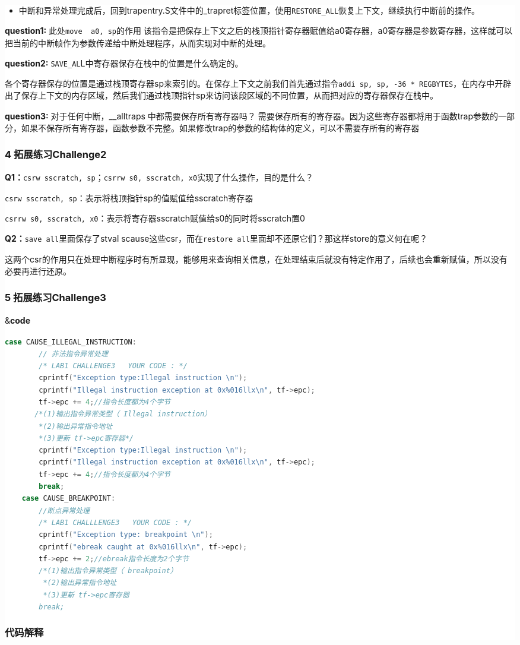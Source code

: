 - 中断和异常处理完成后，回到trapentry.S文件中的_trapret标签位置，使用`RESTORE_ALL`恢复上下文，继续执行中断前的操作。

**question1:** 此处`move  a0, sp`的作用
该指令是把保存上下文之后的栈顶指针寄存器赋值给a0寄存器，a0寄存器是参数寄存器，这样就可以把当前的中断帧作为参数传递给中断处理程序，从而实现对中断的处理。

**question2:** `SAVE_AL`L中寄存器保存在栈中的位置是什么确定的。

各个寄存器保存的位置是通过栈顶寄存器sp来索引的。在保存上下文之前我们首先通过指令`addi sp, sp, -36 * REGBYTES`，在内存中开辟出了保存上下文的内存区域，然后我们通过栈顶指针sp来访问该段区域的不同位置，从而把对应的寄存器保存在栈中。

**question3:** 对于任何中断，__alltraps 中都需要保存所有寄存器吗？
需要保存所有的寄存器。因为这些寄存器都将用于函数trap参数的一部分，如果不保存所有寄存器，函数参数不完整。如果修改trap的参数的结构体的定义，可以不需要存所有的寄存器

### 4 拓展练习Challenge2

**Q1：**`csrw sscratch, sp`；`csrrw s0, sscratch, x0`实现了什么操作，目的是什么？

`csrw sscratch, sp`：表示将栈顶指针sp的值赋值给sscratch寄存器

`csrrw s0, sscratch, x0`：表示将寄存器sscratch赋值给s0的同时将sscratch置0

**Q2：**`save all`里面保存了stval scause这些csr，而在`restore all`里面却不还原它们？那这样store的意义何在呢？

这两个csr的作用只在处理中断程序时有所显现，能够用来查询相关信息，在处理结束后就没有特定作用了，后续也会重新赋值，所以没有必要再进行还原。

### 5 拓展练习Challenge3

&**code**

```cpp
case CAUSE_ILLEGAL_INSTRUCTION:
		// 非法指令异常处理
		/* LAB1 CHALLENGE3   YOUR CODE : */
		cprintf("Exception type:Illegal instruction \n");
		cprintf("Illegal instruction exception at 0x%016llx\n", tf->epc);
		tf->epc += 4;//指令长度都为4个字节
	   /*(1)输出指令异常类型（ Illegal instruction）
		*(2)输出异常指令地址
		*(3)更新 tf->epc寄存器*/
		cprintf("Exception type:Illegal instruction \n");
		cprintf("Illegal instruction exception at 0x%016llx\n", tf->epc);
		tf->epc += 4;//指令长度都为4个字节
		break;
	case CAUSE_BREAKPOINT:
		//断点异常处理
		/* LAB1 CHALLLENGE3   YOUR CODE : */
        cprintf("Exception type: breakpoint \n");
		cprintf("ebreak caught at 0x%016llx\n", tf->epc);
		tf->epc += 2;//ebreak指令长度为2个字节
		/*(1)输出指令异常类型（ breakpoint）
		 *(2)输出异常指令地址
		 *(3)更新 tf->epc寄存器
		break;
```

### 代码解释
